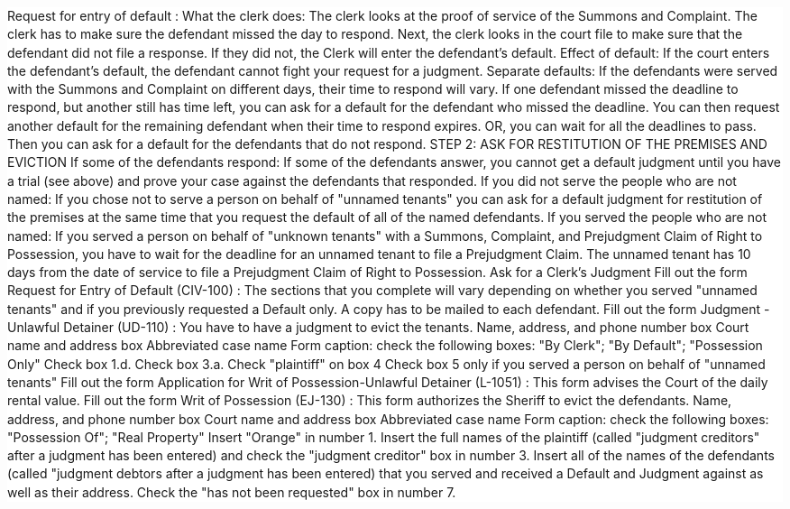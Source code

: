 Request for entry of default
:
What the clerk does:
The clerk looks at the proof of service of the Summons and Complaint. The clerk has to make sure the defendant missed the day to respond. Next, the clerk looks in the court file to make sure that the defendant did not file a response. If they did not, the Clerk will enter the defendant’s default.
Effect of default:
If the court enters the defendant’s default, the defendant cannot fight your request for a judgment.
Separate defaults:
If the defendants were served with the Summons and Complaint on different days, their time to respond will vary. If one defendant missed the deadline to respond, but another still has time left, you can ask for a default for the defendant who missed the deadline. You can then request another default for the remaining defendant when their time to respond expires. OR, you can wait for all the deadlines to pass. Then you can ask for a default for the defendants that do not respond.
STEP 2: ASK FOR RESTITUTION OF THE PREMISES AND EVICTION
If some of the defendants respond:
If some of the defendants answer, you cannot get a default judgment until you have a trial (see above) and prove your case against the defendants that responded.
If you did not serve the people who are not named:
If you chose not to serve a person on behalf of "unnamed tenants" you can ask for a default judgment for restitution of the premises at the same time that you request the default of all of the named defendants.
If you served the people who are not named:
If you served a person on behalf of "unknown tenants" with a Summons, Complaint, and Prejudgment Claim of Right to Possession, you have to wait for the deadline for an unnamed tenant to file a Prejudgment Claim. The unnamed tenant has 10 days from the date of service to file a Prejudgment Claim of Right to Possession.
Ask for a Clerk’s Judgment
Fill out the form
Request for Entry of Default (CIV-100)
:
The sections that you complete will vary depending on whether you served "unnamed tenants" and if you previously requested a Default only. A copy has to be mailed to each defendant.
Fill out the form
Judgment - Unlawful Detainer (UD-110)
:
You have to have a judgment to evict the tenants.
Name, address, and phone number box
Court name and address box
Abbreviated case name
Form caption: check the following boxes: "By Clerk"; "By Default"; "Possession Only"
Check box 1.d.
Check box 3.a.
Check "plaintiff" on box 4
Check box 5 only if you served a person on behalf of "unnamed tenants"
Fill out the form
Application for Writ of Possession-Unlawful Detainer (L-1051)
:
This form advises the Court of the daily rental value.
Fill out the form
Writ of Possession (EJ-130)
:
This form authorizes the Sheriff to evict the defendants.
Name, address, and phone number box
Court name and address box
Abbreviated case name
Form caption: check the following boxes: "Possession Of"; "Real Property"
Insert "Orange" in number 1.
Insert the full names of the plaintiff (called "judgment creditors" after a judgment has been entered) and check the "judgment creditor" box in number 3.
Insert all of the names of the defendants (called "judgment debtors after a judgment has been entered) that you served and received a Default and Judgment against as well as their address.
Check the "has not been requested" box in number 7.